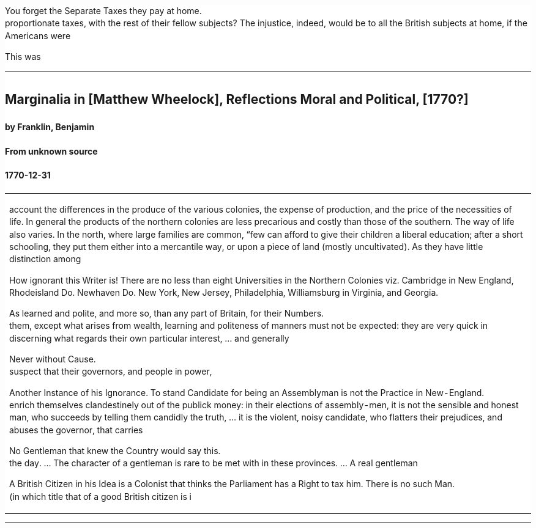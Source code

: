   
  
You forget the Separate Taxes they pay at home.  
proportionate taxes, with the rest of their fellow subjects? The injustice, indeed, would be to all the British subjects at home, if the Americans were  
  
  
This was
</td></tr></table>

---

## Marginalia in [Matthew Wheelock], Reflections Moral and Political, [1770?]

#### by Franklin, Benjamin

#### From unknown source

#### 1770-12-31

<table style="width: 100%;"><tr><td style="width: 50%">

 account the differences in the produce of the various colonies, the expense of production, and the price of the necessities of life. In general the products of the northern colonies are less precarious and costly than those of the southern. The way of life also varies. In the north, where large families are common, “few can afford to give their children a liberal education; after a short schooling, they put them either into a mercantile way, or upon a piece of land (mostly uncultivated). As they have little distinction among  
  
  
How ignorant this Writer is! There are no less than eight Universities in the Northern Colonies viz. Cambridge in New England, Rhodeisland Do. Newhaven Do. New York, New Jersey, Philadelphia, Williamsburg in Virginia, and Georgia.  
  
  
As learned and polite, and more so, than any part of Britain, for their Numbers.  
them, except what arises from wealth, learning and politeness of manners must not be expected: they are very quick in discerning what regards their own particular interest, … and generally  
  
  
Never without Cause.  
suspect that their governors, and people in power,  
  
  
Another Instance of his Ignorance. To stand Candidate for being an Assemblyman is not the Practice in New-England.  
enrich themselves clandestinely out of the publick money: in their elections of assembly-men, it is not the sensible and honest man, who succeeds by telling them candidly the truth, … it is the violent, noisy candidate, who flatters their prejudices, and abuses the governor, that carries  
  
  
  
No Gentleman that knew the Country would say this.  
the day. … The character of a gentleman is rare to be met with in these provinces. … A real gentleman  
  
  
A British Citizen in his Idea is a Colonist that thinks the Parliament has a Right to tax him. There is no such Man.  
(in which title that of a good British citizen is i
</td></tr></table>

---